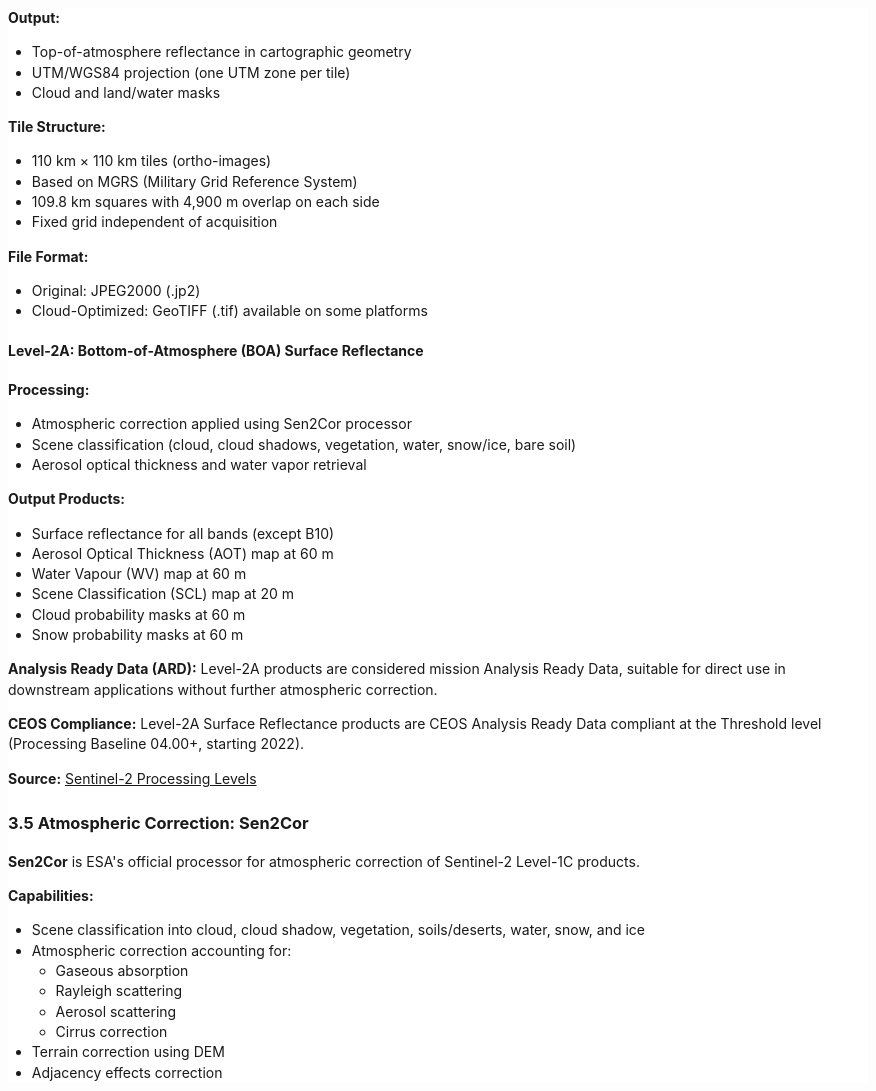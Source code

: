 **Output:**
- Top-of-atmosphere reflectance in cartographic geometry
- UTM/WGS84 projection (one UTM zone per tile)
- Cloud and land/water masks

**Tile Structure:**
- 110 km × 110 km tiles (ortho-images)
- Based on MGRS (Military Grid Reference System)
- 109.8 km squares with 4,900 m overlap on each side
- Fixed grid independent of acquisition

**File Format:**
- Original: JPEG2000 (.jp2)
- Cloud-Optimized: GeoTIFF (.tif) available on some platforms

#### Level-2A: Bottom-of-Atmosphere (BOA) Surface Reflectance

**Processing:**
- Atmospheric correction applied using Sen2Cor processor
- Scene classification (cloud, cloud shadows, vegetation, water, snow/ice, bare soil)
- Aerosol optical thickness and water vapor retrieval

**Output Products:**
- Surface reflectance for all bands (except B10)
- Aerosol Optical Thickness (AOT) map at 60 m
- Water Vapour (WV) map at 60 m
- Scene Classification (SCL) map at 20 m
- Cloud probability masks at 60 m
- Snow probability masks at 60 m

**Analysis Ready Data (ARD):**
Level-2A products are considered mission Analysis Ready Data, suitable for direct use in downstream applications without further atmospheric correction.

**CEOS Compliance:**
Level-2A Surface Reflectance products are CEOS Analysis Ready Data compliant at the Threshold level (Processing Baseline 04.00+, starting 2022).

**Source:** [Sentinel-2 Processing Levels](https://sentinel.esa.int/web/sentinel/user-guides/Sentinel-2-msi/processing-levels)

### 3.5 Atmospheric Correction: Sen2Cor

**Sen2Cor** is ESA's official processor for atmospheric correction of Sentinel-2 Level-1C products.

**Capabilities:**
- Scene classification into cloud, cloud shadow, vegetation, soils/deserts, water, snow, and ice
- Atmospheric correction accounting for:
  - Gaseous absorption
  - Rayleigh scattering
  - Aerosol scattering
  - Cirrus correction
- Terrain correction using DEM
- Adjacency effects correction

